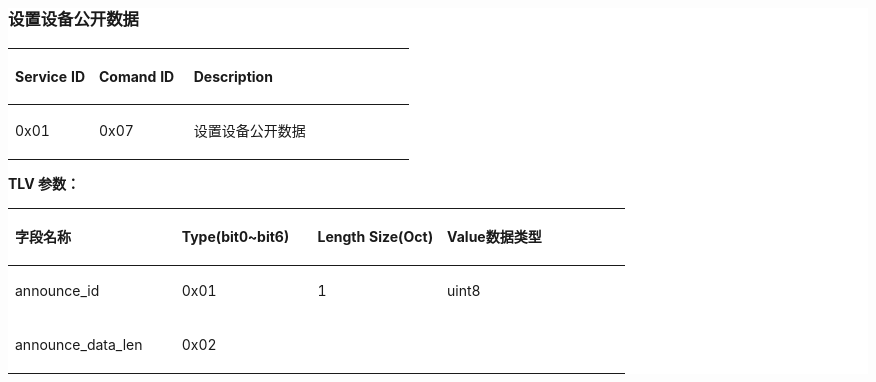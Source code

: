### 设置设备公开数据<a name="ZH-CN_TOPIC_0000001876189773"></a>

<a name="table161mcpsimp"></a>
<table><thead align="left"><tr id="row167mcpsimp"><th class="cellrowborder" valign="top" width="20.94%" id="mcps1.1.4.1.1"><p id="p169mcpsimp"><a name="p169mcpsimp"></a><a name="p169mcpsimp"></a>Service ID</p>
</th>
<th class="cellrowborder" valign="top" width="23.62%" id="mcps1.1.4.1.2"><p id="p171mcpsimp"><a name="p171mcpsimp"></a><a name="p171mcpsimp"></a>Comand ID</p>
</th>
<th class="cellrowborder" valign="top" width="55.44%" id="mcps1.1.4.1.3"><p id="p173mcpsimp"><a name="p173mcpsimp"></a><a name="p173mcpsimp"></a>Description</p>
</th>
</tr>
</thead>
<tbody><tr id="row174mcpsimp"><td class="cellrowborder" valign="top" width="20.94%" headers="mcps1.1.4.1.1 "><p id="p176mcpsimp"><a name="p176mcpsimp"></a><a name="p176mcpsimp"></a>0x01</p>
</td>
<td class="cellrowborder" valign="top" width="23.62%" headers="mcps1.1.4.1.2 "><p id="p178mcpsimp"><a name="p178mcpsimp"></a><a name="p178mcpsimp"></a>0x07</p>
</td>
<td class="cellrowborder" valign="top" width="55.44%" headers="mcps1.1.4.1.3 "><p id="p180mcpsimp"><a name="p180mcpsimp"></a><a name="p180mcpsimp"></a>设置设备公开数据</p>
</td>
</tr>
</tbody>
</table>

**TLV 参数：**

<a name="table183mcpsimp"></a>
<table><thead align="left"><tr id="row190mcpsimp"><th class="cellrowborder" valign="top" width="27%" id="mcps1.1.5.1.1"><p id="p192mcpsimp"><a name="p192mcpsimp"></a><a name="p192mcpsimp"></a>字段名称</p>
</th>
<th class="cellrowborder" valign="top" width="22%" id="mcps1.1.5.1.2"><p id="p194mcpsimp"><a name="p194mcpsimp"></a><a name="p194mcpsimp"></a>Type(bit0~bit6)</p>
</th>
<th class="cellrowborder" valign="top" width="20.990000000000002%" id="mcps1.1.5.1.3"><p id="p196mcpsimp"><a name="p196mcpsimp"></a><a name="p196mcpsimp"></a>Length Size(Oct)</p>
</th>
<th class="cellrowborder" valign="top" width="30.009999999999998%" id="mcps1.1.5.1.4"><p id="p199mcpsimp"><a name="p199mcpsimp"></a><a name="p199mcpsimp"></a>Value数据类型</p>
</th>
</tr>
</thead>
<tbody><tr id="row201mcpsimp"><td class="cellrowborder" valign="top" width="27%" headers="mcps1.1.5.1.1 "><p id="p203mcpsimp"><a name="p203mcpsimp"></a><a name="p203mcpsimp"></a>announce_id</p>
</td>
<td class="cellrowborder" valign="top" width="22%" headers="mcps1.1.5.1.2 "><p id="p205mcpsimp"><a name="p205mcpsimp"></a><a name="p205mcpsimp"></a>0x01</p>
</td>
<td class="cellrowborder" valign="top" width="20.990000000000002%" headers="mcps1.1.5.1.3 "><p id="p207mcpsimp"><a name="p207mcpsimp"></a><a name="p207mcpsimp"></a>1</p>
</td>
<td class="cellrowborder" valign="top" width="30.009999999999998%" headers="mcps1.1.5.1.4 "><p id="p209mcpsimp"><a name="p209mcpsimp"></a><a name="p209mcpsimp"></a>uint8</p>
</td>
</tr>
<tr id="row210mcpsimp"><td class="cellrowborder" valign="top" width="27%" headers="mcps1.1.5.1.1 "><p id="p212mcpsimp"><a name="p212mcpsimp"></a><a name="p212mcpsimp"></a>announce_data_len</p>
</td>
<td class="cellrowborder" valign="top" width="22%" headers="mcps1.1.5.1.2 "><p id="p214mcpsimp"><a name="p214mcpsimp"></a><a name="p214mcpsimp"></a>0x02</p>